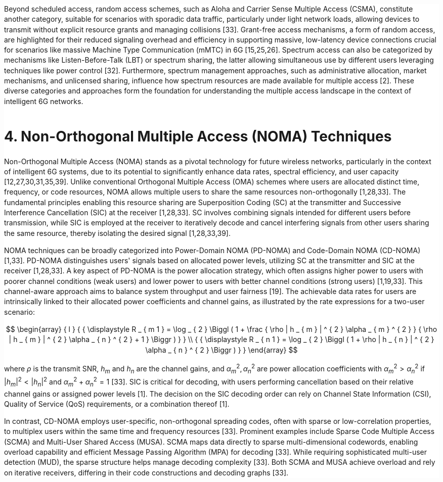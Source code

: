 Beyond scheduled access, random access schemes, such as Aloha and Carrier Sense Multiple Access (CSMA), constitute another category, suitable for scenarios with sporadic data traffic, particularly under light network loads, allowing devices to transmit without explicit resource grants and managing collisions [33]. Grant-free access mechanisms, a form of random access, are highlighted for their reduced signaling overhead and efficiency in supporting massive, low-latency device connections crucial for scenarios like massive Machine Type Communication (mMTC) in 6G [15,25,26]. Spectrum access can also be categorized by mechanisms like Listen-Before-Talk (LBT) or spectrum sharing, the latter allowing simultaneous use by different users leveraging techniques like power control [32]. Furthermore, spectrum management approaches, such as administrative allocation, market mechanisms, and unlicensed sharing, influence how spectrum resources are made available for multiple access [2]. These diverse categories and approaches form the foundation for understanding the multiple access landscape in the context of intelligent 6G networks.​  

# 4. Non-Orthogonal Multiple Access (NOMA) Techniques  

Non-Orthogonal Multiple Access (NOMA) stands as a pivotal technology for future wireless networks, particularly in the context of intelligent 6G systems, due to its potential to significantly enhance data rates, spectral efficiency, and user capacity [12,27,30,31,35,39]. Unlike conventional Orthogonal Multiple Access (OMA) schemes where users are allocated distinct time, frequency, or code resources, NOMA allows multiple users to share the same resources non-orthogonally [1,28,33]. The fundamental principles enabling this resource sharing are Superposition Coding (SC) at the transmitter and Successive Interference Cancellation (SIC) at the receiver [1,28,33]. SC involves combining signals intended for different users before transmission, while SIC is employed at the receiver to iteratively decode and cancel interfering signals from other users sharing the same resource, thereby isolating the desired signal [1,28,33,39].  

NOMA techniques can be broadly categorized into Power-Domain NOMA (PD-NOMA) and Code-Domain NOMA (CD-NOMA) [1,33]. PD-NOMA distinguishes users' signals based on allocated power levels, utilizing SC at the transmitter and SIC at the receiver [1,28,33]. A key aspect of PD-NOMA is the power allocation strategy, which often assigns higher power to users with poorer channel conditions (weak users) and lower power to users with better channel conditions (strong users) [1,19,33]. This channel-aware approach aims to balance system throughput and user fairness [19]. The achievable data rates for users are intrinsically linked to their allocated power coefficients and channel gains, as illustrated by the rate expressions for a two-user scenario:​  

$$
\begin{array} { l } { { \displaystyle R _ { m 1 } = \log _ { 2 } \Biggl ( 1 + \frac { \rho | h _ { m } | ^ { 2 } \alpha _ { m } ^ { 2 } } { \rho | h _ { m } | ^ { 2 } \alpha _ { n } ^ { 2 } + 1 } \Biggr ) } } \\ { { \displaystyle R _ { n 1 } = \log _ { 2 } \Biggl ( 1 + \rho | h _ { n } | ^ { 2 } \alpha _ { n } ^ { 2 } \Biggr ) } } \end{array}
$$  

where $\rho$ is the transmit SNR, $h _ { m }$ and $h _ { n }$ ​ are the channel gains, and $\alpha _ { m } ^ { 2 } , \alpha _ { n } ^ { 2 }$ are power allocation coefficients with $\alpha _ { m } ^ { 2 } > \alpha _ { n } ^ { 2 }$ if $| h _ { m } | ^ { 2 } < | h _ { n } | ^ { 2 }$ and $\alpha _ { m } ^ { 2 } + \alpha _ { n } ^ { 2 } = 1$ [33]. SIC is critical for decoding, with users performing cancellation based on their relative channel gains or assigned power levels [1]. The decision on the SIC decoding order can rely on Channel State Information (CSI), Quality of Service (QoS) requirements, or a combination thereof [1].  

In contrast, CD-NOMA employs user-specific, non-orthogonal spreading codes, often with sparse or low-correlation properties, to multiplex users within the same time and frequency resources [33]. Prominent examples include Sparse Code Multiple Access (SCMA) and Multi-User Shared Access (MUSA). SCMA maps data directly to sparse multi-dimensional codewords, enabling overload capability and efficient Message Passing Algorithm (MPA) for decoding [33]. While requiring sophisticated multi-user detection (MUD), the sparse structure helps manage decoding complexity [33]. Both SCMA and MUSA achieve overload and rely on iterative receivers, differing in their code constructions and decoding graphs [33].  
